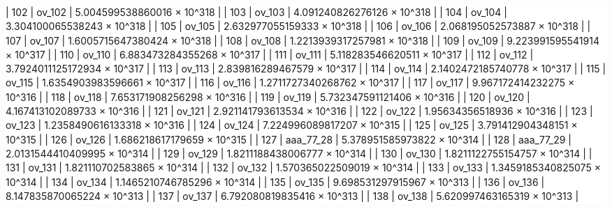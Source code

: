 | 102 | ov_102 | 5.004599538860016 × 10^318 |
| 103 | ov_103 | 4.091240826276126 × 10^318 |
| 104 | ov_104 | 3.304100065538243 × 10^318 |
| 105 | ov_105 | 2.632977055159333 × 10^318 |
| 106 | ov_106 | 2.068195052573887 × 10^318 |
| 107 | ov_107 | 1.6005715647380424 × 10^318 |
| 108 | ov_108 | 1.2213939317257981 × 10^318 |
| 109 | ov_109 | 9.223991595541914 × 10^317 |
| 110 | ov_110 | 6.883473284355268 × 10^317 |
| 111 | ov_111 | 5.118283546620511 × 10^317 |
| 112 | ov_112 | 3.7924011125172934 × 10^317 |
| 113 | ov_113 | 2.839816289467579 × 10^317 |
| 114 | ov_114 | 2.1402472185740778 × 10^317 |
| 115 | ov_115 | 1.6354903983596661 × 10^317 |
| 116 | ov_116 | 1.2711727340268762 × 10^317 |
| 117 | ov_117 | 9.967172414232275 × 10^316 |
| 118 | ov_118 | 7.653171908256298 × 10^316 |
| 119 | ov_119 | 5.732347591121406 × 10^316 |
| 120 | ov_120 | 4.167413102089733 × 10^316 |
| 121 | ov_121 | 2.921141793613534 × 10^316 |
| 122 | ov_122 | 1.95634356518936 × 10^316 |
| 123 | ov_123 | 1.2358490616133318 × 10^316 |
| 124 | ov_124 | 7.224996089817207 × 10^315 |
| 125 | ov_125 | 3.791412904348151 × 10^315 |
| 126 | ov_126 | 1.686218617179659 × 10^315 |
| 127 | aaa_77_28 | 5.378951585973822 × 10^314 |
| 128 | aaa_77_29 | 2.0131544410409995 × 10^314 |
| 129 | ov_129 | 1.8211188438006777 × 10^314 |
| 130 | ov_130 | 1.8211122755154757 × 10^314 |
| 131 | ov_131 | 1.821110702583865 × 10^314 |
| 132 | ov_132 | 1.570365022509019 × 10^314 |
| 133 | ov_133 | 1.3459185340825075 × 10^314 |
| 134 | ov_134 | 1.1465210746785296 × 10^314 |
| 135 | ov_135 | 9.698531297915967 × 10^313 |
| 136 | ov_136 | 8.147835870065224 × 10^313 |
| 137 | ov_137 | 6.792080819835416 × 10^313 |
| 138 | ov_138 | 5.620997463165319 × 10^313 |